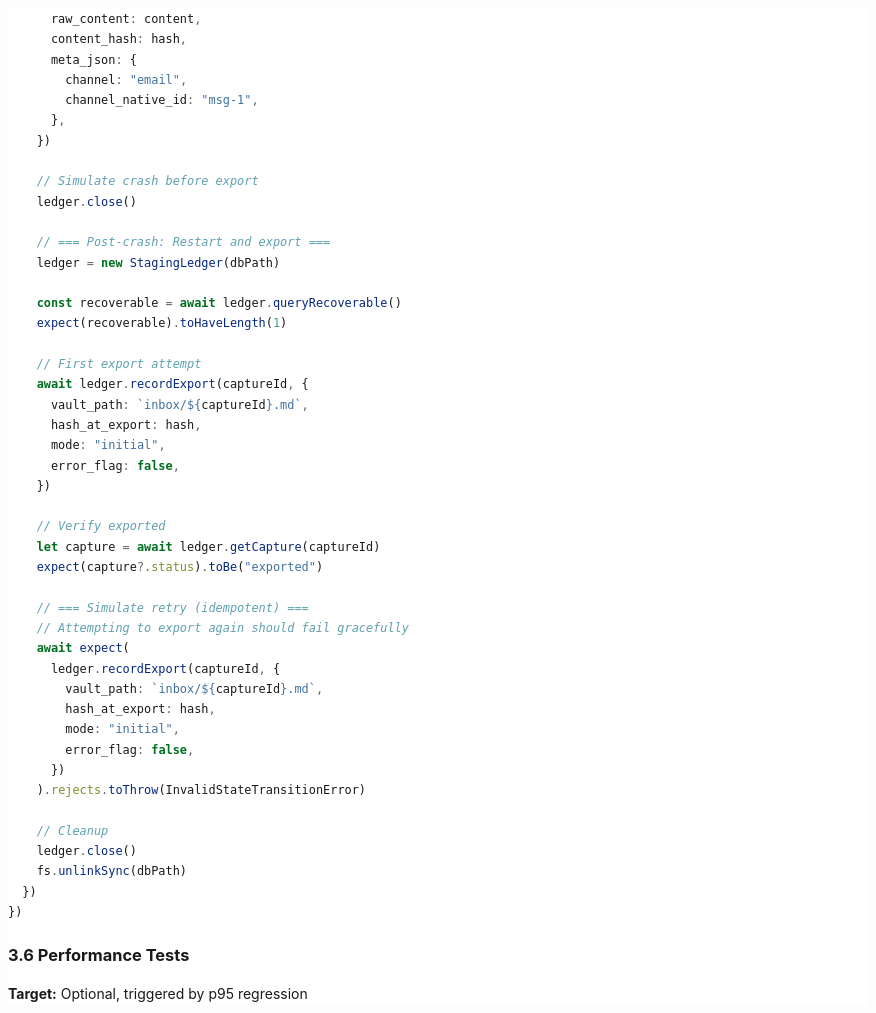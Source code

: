 ```typescript
      raw_content: content,
      content_hash: hash,
      meta_json: {
        channel: "email",
        channel_native_id: "msg-1",
      },
    })

    // Simulate crash before export
    ledger.close()

    // === Post-crash: Restart and export ===
    ledger = new StagingLedger(dbPath)

    const recoverable = await ledger.queryRecoverable()
    expect(recoverable).toHaveLength(1)

    // First export attempt
    await ledger.recordExport(captureId, {
      vault_path: `inbox/${captureId}.md`,
      hash_at_export: hash,
      mode: "initial",
      error_flag: false,
    })

    // Verify exported
    let capture = await ledger.getCapture(captureId)
    expect(capture?.status).toBe("exported")

    // === Simulate retry (idempotent) ===
    // Attempting to export again should fail gracefully
    await expect(
      ledger.recordExport(captureId, {
        vault_path: `inbox/${captureId}.md`,
        hash_at_export: hash,
        mode: "initial",
        error_flag: false,
      })
    ).rejects.toThrow(InvalidStateTransitionError)

    // Cleanup
    ledger.close()
    fs.unlinkSync(dbPath)
  })
})
```

### 3.6 Performance Tests

**Target:** Optional, triggered by p95 regression
